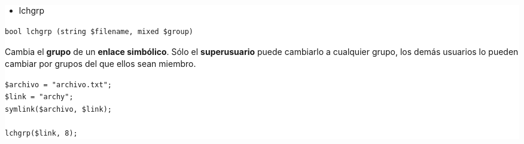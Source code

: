 *  lchgrp <a name="id5.7"></a>
```
bool lchgrp (string $filename, mixed $group)
```

Cambia el **grupo** de un **enlace simbólico**. Sólo el **superusuario** puede cambiarlo a cualquier grupo, los demás usuarios lo pueden cambiar por grupos del que ellos sean miembro.

```
$archivo = "archivo.txt";
$link = "archy";
symlink($archivo, $link);

lchgrp($link, 8);
```